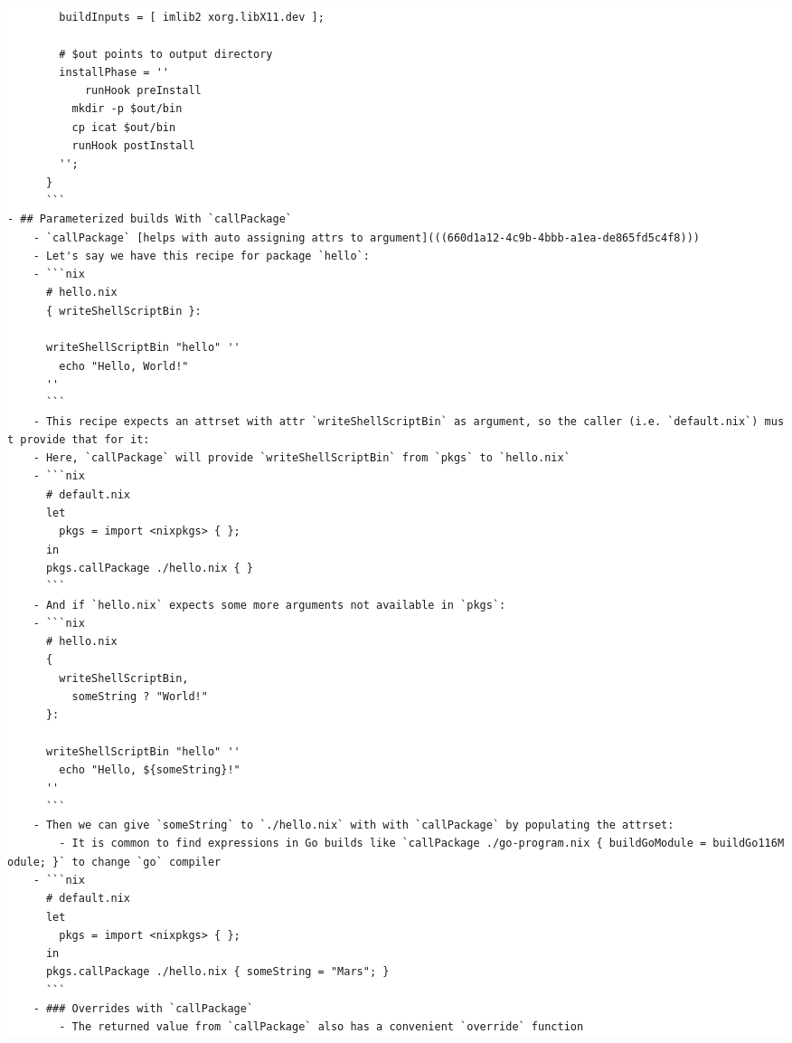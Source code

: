 		    buildInputs = [ imlib2 xorg.libX11.dev ];
		  
		    # $out points to output directory
		    installPhase = ''
		    	runHook preInstall
		      mkdir -p $out/bin
		      cp icat $out/bin
		      runHook postInstall
		    '';
		  }
		  ```
	- ## Parameterized builds With `callPackage`
		- `callPackage` [helps with auto assigning attrs to argument](((660d1a12-4c9b-4bbb-a1ea-de865fd5c4f8)))
		- Let's say we have this recipe for package `hello`:
		- ```nix
		  # hello.nix
		  { writeShellScriptBin }:
		  
		  writeShellScriptBin "hello" ''
		    echo "Hello, World!"
		  ''
		  ```
		- This recipe expects an attrset with attr `writeShellScriptBin` as argument, so the caller (i.e. `default.nix`) must provide that for it:
		- Here, `callPackage` will provide `writeShellScriptBin` from `pkgs` to `hello.nix`
		- ```nix
		  # default.nix
		  let
		    pkgs = import <nixpkgs> { };
		  in
		  pkgs.callPackage ./hello.nix { }
		  ```
		- And if `hello.nix` expects some more arguments not available in `pkgs`:
		- ```nix
		  # hello.nix
		  {
		  	writeShellScriptBin,
		      someString ? "World!"
		  }:
		  
		  writeShellScriptBin "hello" ''
		    echo "Hello, ${someString}!"
		  ''
		  ```
		- Then we can give `someString` to `./hello.nix` with with `callPackage` by populating the attrset:
			- It is common to find expressions in Go builds like `callPackage ./go-program.nix { buildGoModule = buildGo116Module; }` to change `go` compiler
		- ```nix
		  # default.nix
		  let
		    pkgs = import <nixpkgs> { };
		  in
		  pkgs.callPackage ./hello.nix { someString = "Mars"; }
		  ```
		- ### Overrides with `callPackage`
			- The returned value from `callPackage` also has a convenient `override` function